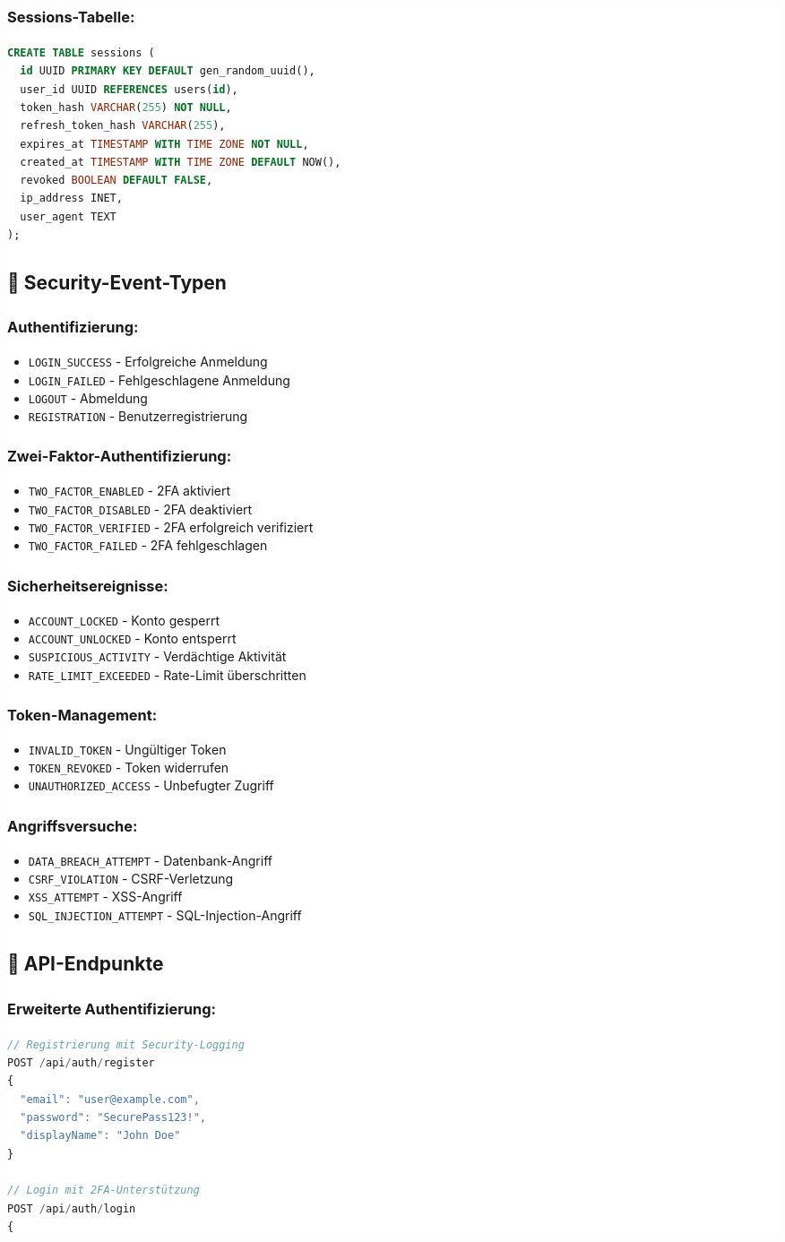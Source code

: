 ### **Sessions-Tabelle:**
```sql
CREATE TABLE sessions (
  id UUID PRIMARY KEY DEFAULT gen_random_uuid(),
  user_id UUID REFERENCES users(id),
  token_hash VARCHAR(255) NOT NULL,
  refresh_token_hash VARCHAR(255),
  expires_at TIMESTAMP WITH TIME ZONE NOT NULL,
  created_at TIMESTAMP WITH TIME ZONE DEFAULT NOW(),
  revoked BOOLEAN DEFAULT FALSE,
  ip_address INET,
  user_agent TEXT
);
```

## 🔐 Security-Event-Typen

### **Authentifizierung:**
- `LOGIN_SUCCESS` - Erfolgreiche Anmeldung
- `LOGIN_FAILED` - Fehlgeschlagene Anmeldung
- `LOGOUT` - Abmeldung
- `REGISTRATION` - Benutzerregistrierung

### **Zwei-Faktor-Authentifizierung:**
- `TWO_FACTOR_ENABLED` - 2FA aktiviert
- `TWO_FACTOR_DISABLED` - 2FA deaktiviert
- `TWO_FACTOR_VERIFIED` - 2FA erfolgreich verifiziert
- `TWO_FACTOR_FAILED` - 2FA fehlgeschlagen

### **Sicherheitsereignisse:**
- `ACCOUNT_LOCKED` - Konto gesperrt
- `ACCOUNT_UNLOCKED` - Konto entsperrt
- `SUSPICIOUS_ACTIVITY` - Verdächtige Aktivität
- `RATE_LIMIT_EXCEEDED` - Rate-Limit überschritten

### **Token-Management:**
- `INVALID_TOKEN` - Ungültiger Token
- `TOKEN_REVOKED` - Token widerrufen
- `UNAUTHORIZED_ACCESS` - Unbefugter Zugriff

### **Angriffsversuche:**
- `DATA_BREACH_ATTEMPT` - Datenbank-Angriff
- `CSRF_VIOLATION` - CSRF-Verletzung
- `XSS_ATTEMPT` - XSS-Angriff
- `SQL_INJECTION_ATTEMPT` - SQL-Injection-Angriff

## 🚀 API-Endpunkte

### **Erweiterte Authentifizierung:**
```typescript
// Registrierung mit Security-Logging
POST /api/auth/register
{
  "email": "user@example.com",
  "password": "SecurePass123!",
  "displayName": "John Doe"
}

// Login mit 2FA-Unterstützung
POST /api/auth/login
{
```